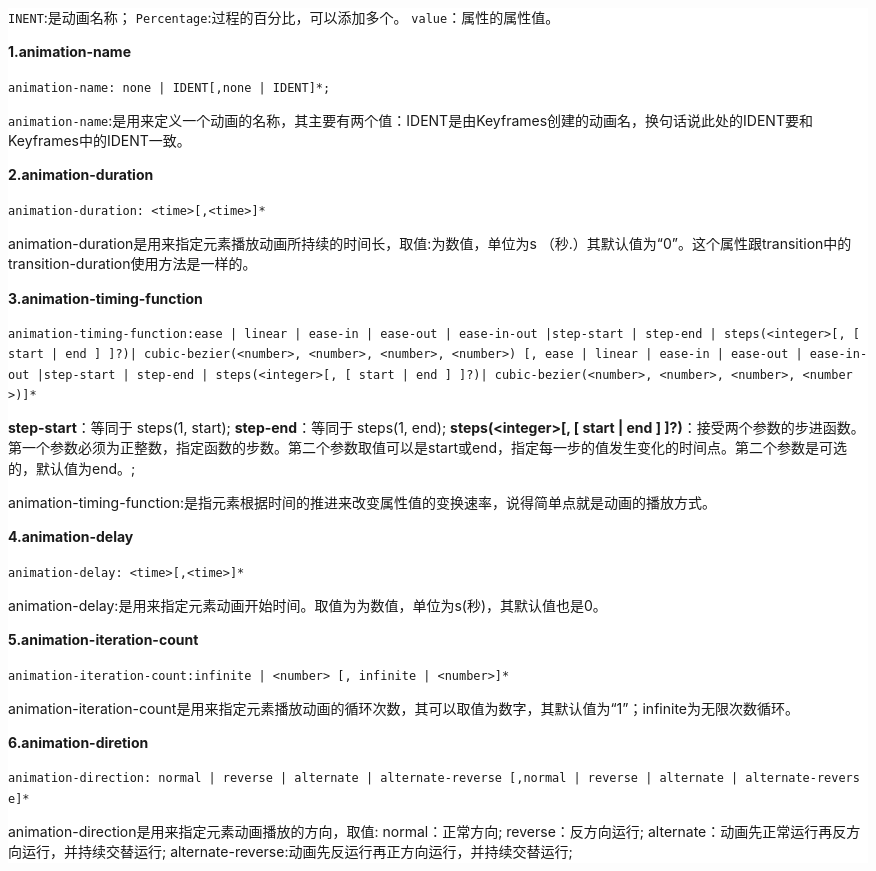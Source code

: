 `INENT`:是动画名称；
`Percentage`:过程的百分比，可以添加多个。
`value`：属性的属性值。

**1.animation-name**

```css3
animation-name: none | IDENT[,none | IDENT]*;
```

`animation-name`:是用来定义一个动画的名称，其主要有两个值：IDENT是由Keyframes创建的动画名，换句话说此处的IDENT要和Keyframes中的IDENT一致。

**2.animation-duration**

```css3
animation-duration: <time>[,<time>]*
```

animation-duration是用来指定元素播放动画所持续的时间长，取值:<time>为数值，单位为s （秒.）其默认值为“0”。这个属性跟transition中的transition-duration使用方法是一样的。

**3.animation-timing-function**

```css3
animation-timing-function:ease | linear | ease-in | ease-out | ease-in-out |step-start | step-end | steps(<integer>[, [ start | end ] ]?)| cubic-bezier(<number>, <number>, <number>, <number>) [, ease | linear | ease-in | ease-out | ease-in-out |step-start | step-end | steps(<integer>[, [ start | end ] ]?)| cubic-bezier(<number>, <number>, <number>, <number>)]* 

```

**step-start**：等同于 steps(1, start);
**step-end**：等同于 steps(1, end);
**steps(<integer&gt;[, [ start | end ] ]?)**：接受两个参数的步进函数。第一个参数必须为正整数，指定函数的步数。第二个参数取值可以是start或end，指定每一步的值发生变化的时间点。第二个参数是可选的，默认值为end。;

animation-timing-function:是指元素根据时间的推进来改变属性值的变换速率，说得简单点就是动画的播放方式。

**4.animation-delay**

```css3
animation-delay: <time>[,<time>]*
```

animation-delay:是用来指定元素动画开始时间。取值为<time>为数值，单位为s(秒)，其默认值也是0。

**5.animation-iteration-count**

```css3
animation-iteration-count:infinite | <number> [, infinite | <number>]*
```

animation-iteration-count是用来指定元素播放动画的循环次数，其可以取值<number>为数字，其默认值为“1”；infinite为无限次数循环。

**6.animation-diretion**

```css3
animation-direction: normal | reverse | alternate | alternate-reverse [,normal | reverse | alternate | alternate-reverse]* 
```

animation-direction是用来指定元素动画播放的方向，取值:
normal：正常方向;
reverse：反方向运行;
alternate：动画先正常运行再反方向运行，并持续交替运行;
alternate-reverse:动画先反运行再正方向运行，并持续交替运行;
